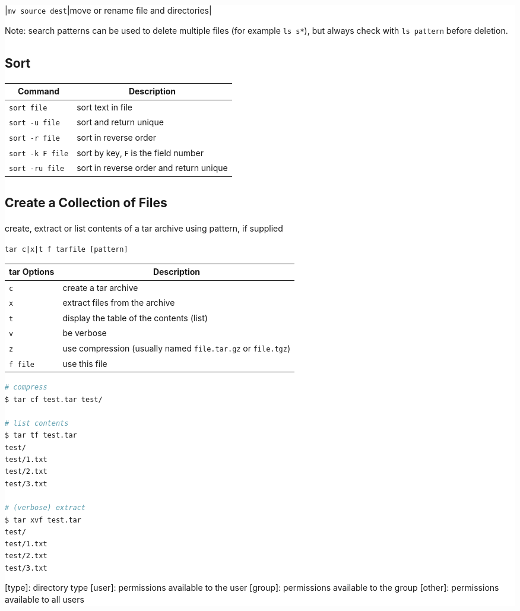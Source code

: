 |`mv source dest`|move or rename file and directories|

Note: search patterns can be used to delete multiple files (for example `ls s*`), but always check with `ls pattern` before deletion.

## Sort
|Command|Description|
|--|--|
|`sort file`|sort text in file|
|`sort -u file`|sort and return unique|
|`sort -r file`|sort in reverse order|
|`sort -k F file`|sort by key, `F` is the field number|
|`sort -ru file`|sort in reverse order and return unique|

## Create a Collection of Files
create, extract or list contents of a tar archive using pattern, if supplied

`tar c|x|t f tarfile [pattern]`


|tar Options|Description|
|--|--|
|`c`|create a tar archive|
|`x`|extract files from the archive|
|`t`|display the table of the contents (list)|
|`v`|be verbose|
|`z`|use compression (usually named `file.tar.gz` or `file.tgz`)|
|`f file`|use this file|

```bash
# compress
$ tar cf test.tar test/

# list contents
$ tar tf test.tar
test/
test/1.txt
test/2.txt
test/3.txt

# (verbose) extract
$ tar xvf test.tar
test/
test/1.txt
test/2.txt
test/3.txt
```


[type]: directory type
[user]: permissions available to the user
[group]: permissions available to the group
[other]: permissions available to all users